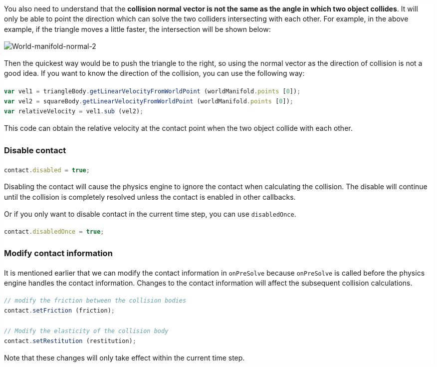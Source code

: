 You also need to understand that the **collision normal vector is not the same as the angle in which two object collides**. It will only be able to point the direction which can solve the two colliders intersecting with each other. For example, in the above example, if the triangle moves a little faster, the intersection will be shown below:

![World-manifold-normal-2](./image/world-manifold-normal-2.png)

Then the quickest way would be to push the triangle to the right, so using the normal vector as the direction of collision is not a good idea. If you want to know the direction of the collision, you can use the following way:

```javascript
var vel1 = triangleBody.getLinearVelocityFromWorldPoint (worldManifold.points [0]);
var vel2 = squareBody.getLinearVelocityFromWorldPoint (worldManifold.points [0]);
var relativeVelocity = vel1.sub (vel2);
```

This code can obtain the relative velocity at the contact point when the two object collide with each other.


### Disable contact

```javascript
contact.disabled = true;
```

Disabling the contact will cause the physics engine to ignore the contact when calculating the collision. The disable will continue until the collision is completely resolved unless the contact is enabled in other callbacks.

Or if you only want to disable contact in the current time step, you can use `disabledOnce`.

```javascript
contact.disabledOnce = true;
```

### Modify contact information

It is mentioned earlier that we can modify the contact information in `onPreSolve` because `onPreSolve` is called before the physics engine handles the contact information. Changes to the contact information will affect the subsequent collision calculations.

```js
// modify the friction between the collision bodies
contact.setFriction (friction);

// Modify the elasticity of the collision body
contact.setRestitution (restitution);
```

Note that these changes will only take effect within the current time step.
